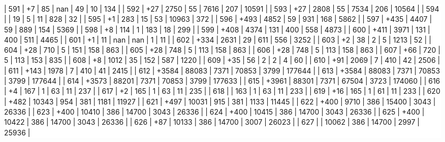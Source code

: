 | 591 |     +7 |       85 |        nan |          49 |     10   |     134 |
| 592 |    +27 |     2750 |         55 |        7616 |    207   |   10591 |
| 593 |    +27 |     2808 |         55 |        7534 |    206   |   10564 |
| 594 |        |       19 |          5 |          11 |    828   |      32 |
| 595 |     +1 |      283 |         15 |          53 |  10963   |     372 |
| 596 |   +493 |     4852 |         59 |         931 |    168   |    5862 |
| 597 |   +435 |     4407 |         59 |         889 |    154   |    5369 |
| 598 |     +8 |      114 |          1 |         183 |     18   |     299 |
| 599 |   +408 |     4374 |        131 |         400 |    558   |    4873 |
| 600 |   +411 |     3971 |        131 |         400 |    511   |    4465 |
| 601 |     +1 |       11 |        nan |         nan |      1   |      11 |
| 602 |   +334 |     2631 |         29 |         611 |    556   |    3252 |
| 603 |     +2 |       38 |          2 |           5 |   1213   |      52 |
| 604 |    +28 |      710 |          5 |         151 |    158   |     863 |
| 605 |    +28 |      748 |          5 |         113 |    158   |     863 |
| 606 |    +28 |      748 |          5 |         113 |    158   |     863 |
| 607 |    +66 |      720 |          5 |         113 |    153   |     835 |
| 608 |     +8 |     1012 |         35 |         152 |    587   |    1220 |
| 609 |    +35 |       56 |          2 |           2 |      4   |      60 |
| 610 |    +91 |     2069 |          7 |         410 |     42   |    2506 |
| 611 |   +143 |     1978 |          7 |         410 |     41   |    2415 |
| 612 |  +3584 |    88083 |       7371 |       70853 |   3799   |  177644 |
| 613 |  +3584 |    88083 |       7371 |       70853 |   3799   |  177644 |
| 614 |  +3573 |    88201 |       7371 |       70853 |   3799   |  177633 |
| 615 |  +3961 |    88301 |       7371 |       67504 |   3723   |  174060 |
| 616 |     +4 |      167 |          1 |          63 |     11   |     237 |
| 617 |     +2 |      165 |          1 |          63 |     11   |     235 |
| 618 |        |      163 |          1 |          63 |     11   |     233 |
| 619 |    +16 |      165 |          1 |          61 |     11   |     233 |
| 620 |   +482 |    10343 |        954 |         381 |   1181   |   11927 |
| 621 |   +497 |    10031 |        915 |         381 |   1133   |   11445 |
| 622 |   +400 |     9710 |        386 |       15400 |   3043   |   26336 |
| 623 |   +400 |    10410 |        386 |       14700 |   3043   |   26336 |
| 624 |   +400 |    10415 |        386 |       14700 |   3043   |   26336 |
| 625 |   +400 |    10422 |        386 |       14700 |   3043   |   26336 |
| 626 |    +87 |    10133 |        386 |       14700 |   3007   |   26023 |
| 627 |        |    10062 |        386 |       14700 |   2997   |   25936 |